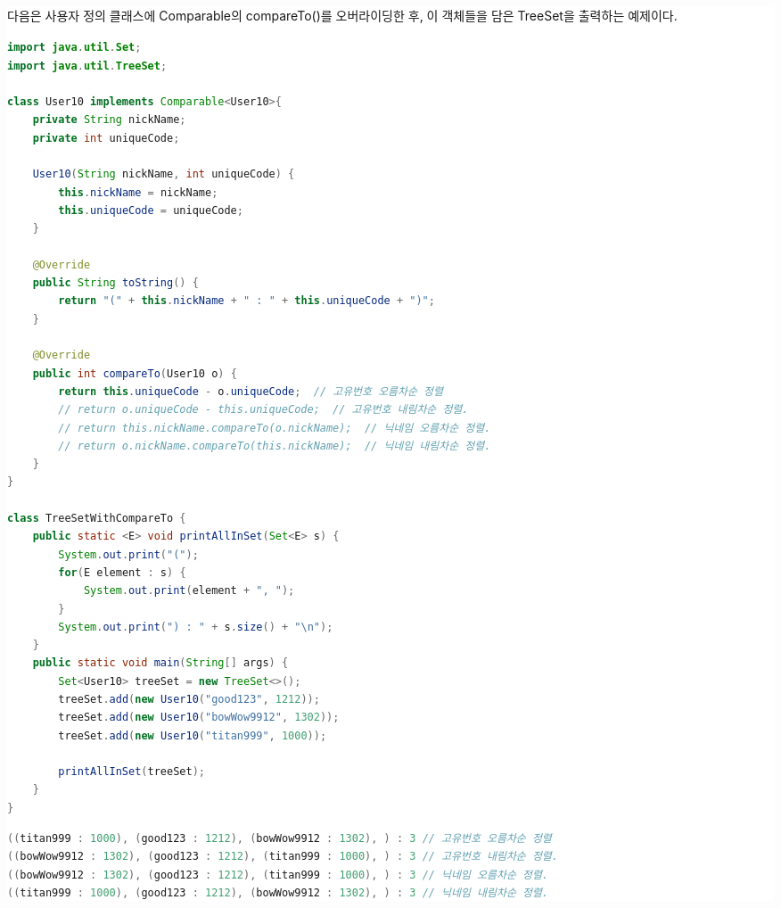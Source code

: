 다음은 사용자 정의 클래스에 Comparable<T>의 compareTo()를 오버라이딩한 후, 이 객체들을 담은 TreeSet을 출력하는 예제이다. 

```java
import java.util.Set;
import java.util.TreeSet;

class User10 implements Comparable<User10>{
    private String nickName;
    private int uniqueCode;

    User10(String nickName, int uniqueCode) {
        this.nickName = nickName;
        this.uniqueCode = uniqueCode;
    }

    @Override
    public String toString() {
        return "(" + this.nickName + " : " + this.uniqueCode + ")";
    }

    @Override
    public int compareTo(User10 o) {
        return this.uniqueCode - o.uniqueCode;  // 고유번호 오름차순 정렬
        // return o.uniqueCode - this.uniqueCode;  // 고유번호 내림차순 정렬.
        // return this.nickName.compareTo(o.nickName);  // 닉네임 오름차순 정렬. 
        // return o.nickName.compareTo(this.nickName);  // 닉네임 내림차순 정렬.
    }
}

class TreeSetWithCompareTo {
    public static <E> void printAllInSet(Set<E> s) {
        System.out.print("(");
        for(E element : s) {
            System.out.print(element + ", ");
        }
        System.out.print(") : " + s.size() + "\n");
    }
    public static void main(String[] args) {
        Set<User10> treeSet = new TreeSet<>();
        treeSet.add(new User10("good123", 1212));
        treeSet.add(new User10("bowWow9912", 1302));
        treeSet.add(new User10("titan999", 1000));

        printAllInSet(treeSet);
    }
}

```

```java
((titan999 : 1000), (good123 : 1212), (bowWow9912 : 1302), ) : 3 // 고유번호 오름차순 정렬 
((bowWow9912 : 1302), (good123 : 1212), (titan999 : 1000), ) : 3 // 고유번호 내림차순 정렬.
((bowWow9912 : 1302), (good123 : 1212), (titan999 : 1000), ) : 3 // 닉네임 오름차순 정렬.
((titan999 : 1000), (good123 : 1212), (bowWow9912 : 1302), ) : 3 // 닉네임 내림차순 정렬.
```
